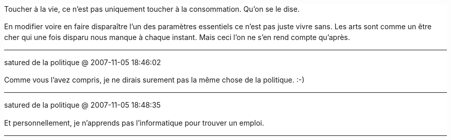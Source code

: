 Toucher à la vie, ce n’est pas uniquement toucher à la consommation. Qu’on se le dise.

En modifier voire en faire disparaître l’un des paramètres essentiels ce n’est pas juste vivre sans. Les arts sont comme un être cher qui une fois disparu nous manque à chaque instant. Mais ceci l’on ne s’en rend compte qu’après.

---

satured de la politique @ 2007-11-05 18:46:02

Comme vous l’avez compris, je ne dirais surement pas la même chose de la politique. :-)

---

satured de la politique @ 2007-11-05 18:48:35

Et personnellement, je n’apprends pas l’informatique pour trouver un emploi.

---

